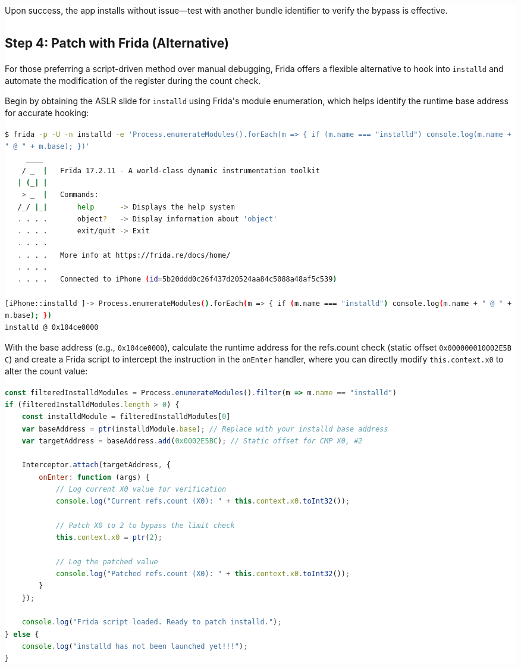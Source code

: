 Upon success, the app installs without issue—test with another bundle identifier to verify the bypass is effective.

## Step 4: Patch with Frida (Alternative)

For those preferring a script-driven method over manual debugging, Frida offers a flexible alternative to hook into `installd` and automate the modification of the register during the count check.

Begin by obtaining the ASLR slide for `installd` using Frida's module enumeration, which helps identify the runtime base address for accurate hooking:

```bash
$ frida -p -U -n installd -e 'Process.enumerateModules().forEach(m => { if (m.name === "installd") console.log(m.name + " @ " + m.base); })'
     ____
    / _  |   Frida 17.2.11 - A world-class dynamic instrumentation toolkit
   | (_| |
    > _  |   Commands:
   /_/ |_|       help      -> Displays the help system
   . . . .       object?   -> Display information about 'object'
   . . . .       exit/quit -> Exit
   . . . .
   . . . .   More info at https://frida.re/docs/home/
   . . . .
   . . . .   Connected to iPhone (id=5b20ddd0c26f437d20524aa84c5088a48af5c539)

[iPhone::installd ]-> Process.enumerateModules().forEach(m => { if (m.name === "installd") console.log(m.name + " @ " + m.base); })
installd @ 0x104ce0000
```

With the base address (e.g., `0x104ce0000`), calculate the runtime address for the refs.count check (static offset `0x000000010002E5BC`) and create a Frida script to intercept the instruction in the `onEnter` handler, where you can directly modify `this.context.x0` to alter the count value:
```javascript
const filteredInstalldModules = Process.enumerateModules().filter(m => m.name == "installd")
if (filteredInstalldModules.length > 0) {
    const installdModule = filteredInstalldModules[0]
    var baseAddress = ptr(installdModule.base); // Replace with your installd base address
    var targetAddress = baseAddress.add(0x0002E5BC); // Static offset for CMP X0, #2

    Interceptor.attach(targetAddress, {
        onEnter: function (args) {
            // Log current X0 value for verification
            console.log("Current refs.count (X0): " + this.context.x0.toInt32());
            
            // Patch X0 to 2 to bypass the limit check
            this.context.x0 = ptr(2);
            
            // Log the patched value
            console.log("Patched refs.count (X0): " + this.context.x0.toInt32());
        }
    });

    console.log("Frida script loaded. Ready to patch installd.");
} else {
    console.log("installd has not been launched yet!!!");
}
```
